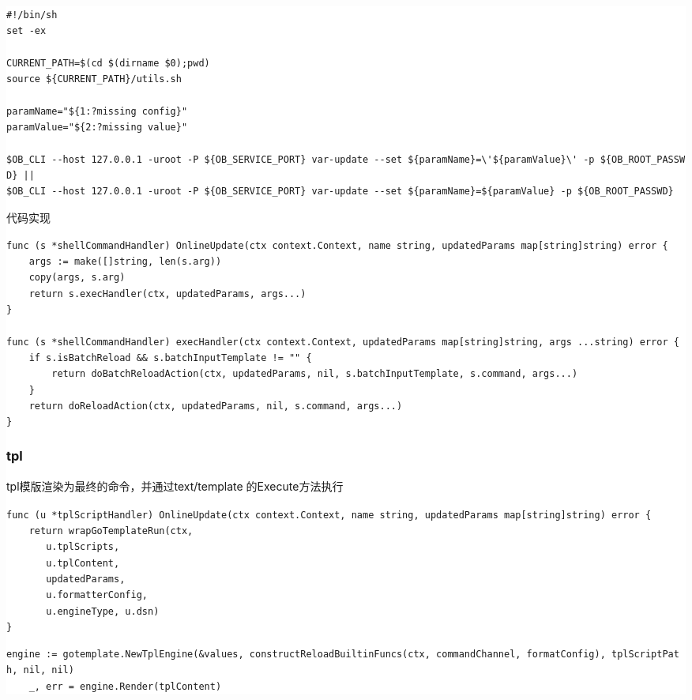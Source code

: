```
#!/bin/sh
set -ex

CURRENT_PATH=$(cd $(dirname $0);pwd)
source ${CURRENT_PATH}/utils.sh

paramName="${1:?missing config}"
paramValue="${2:?missing value}"

$OB_CLI --host 127.0.0.1 -uroot -P ${OB_SERVICE_PORT} var-update --set ${paramName}=\'${paramValue}\' -p ${OB_ROOT_PASSWD} ||
$OB_CLI --host 127.0.0.1 -uroot -P ${OB_SERVICE_PORT} var-update --set ${paramName}=${paramValue} -p ${OB_ROOT_PASSWD}
```

代码实现

```
func (s *shellCommandHandler) OnlineUpdate(ctx context.Context, name string, updatedParams map[string]string) error {
    args := make([]string, len(s.arg))
    copy(args, s.arg)
    return s.execHandler(ctx, updatedParams, args...)
}

func (s *shellCommandHandler) execHandler(ctx context.Context, updatedParams map[string]string, args ...string) error {
	if s.isBatchReload && s.batchInputTemplate != "" {
		return doBatchReloadAction(ctx, updatedParams, nil, s.batchInputTemplate, s.command, args...)
	}
	return doReloadAction(ctx, updatedParams, nil, s.command, args...)
}
```

### tpl

tpl模版渲染为最终的命令，并通过text/template 的Execute方法执行

```
func (u *tplScriptHandler) OnlineUpdate(ctx context.Context, name string, updatedParams map[string]string) error {
    return wrapGoTemplateRun(ctx,
       u.tplScripts,
       u.tplContent,
       updatedParams,
       u.formatterConfig,
       u.engineType, u.dsn)
}
```



```
engine := gotemplate.NewTplEngine(&values, constructReloadBuiltinFuncs(ctx, commandChannel, formatConfig), tplScriptPath, nil, nil)
	_, err = engine.Render(tplContent)
```
